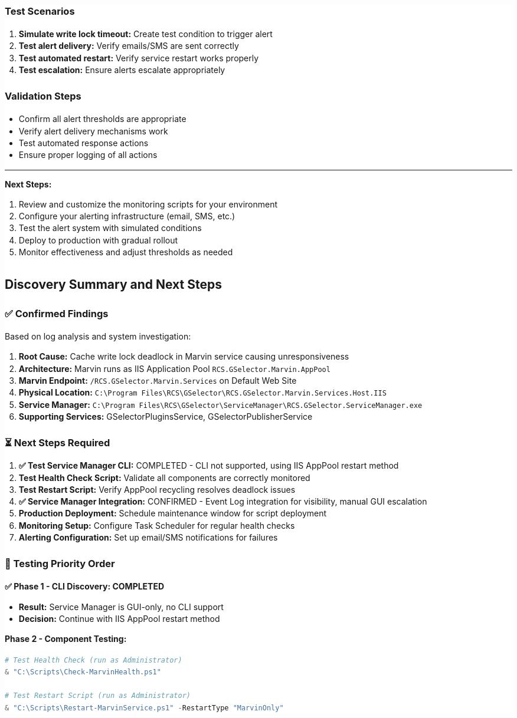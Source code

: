 ### Test Scenarios
1. **Simulate write lock timeout:** Create test condition to trigger alert
2. **Test alert delivery:** Verify emails/SMS are sent correctly
3. **Test automated restart:** Verify service restart works properly
4. **Test escalation:** Ensure alerts escalate appropriately

### Validation Steps
- Confirm all alert thresholds are appropriate
- Verify alert delivery mechanisms work
- Test automated response actions
- Ensure proper logging of all actions

---

**Next Steps:**
1. Review and customize the monitoring scripts for your environment
2. Configure your alerting infrastructure (email, SMS, etc.)
3. Test the alert system with simulated conditions
4. Deploy to production with gradual rollout
5. Monitor effectiveness and adjust thresholds as needed

## Discovery Summary and Next Steps

### ✅ Confirmed Findings
Based on log analysis and system investigation:

1. **Root Cause:** Cache write lock deadlock in Marvin service causing unresponsiveness
2. **Architecture:** Marvin runs as IIS Application Pool `RCS.GSelector.Marvin.AppPool` 
3. **Marvin Endpoint:** `/RCS.GSelector.Marvin.Services` on Default Web Site
4. **Physical Location:** `C:\Program Files\RCS\GSelector\RCS.GSelector.Marvin.Services.Host.IIS`
5. **Service Manager:** `C:\Program Files\RCS\GSelector\ServiceManager\RCS.GSelector.ServiceManager.exe`
6. **Supporting Services:** GSelectorPluginsService, GSelectorPublisherService

### ⏳ Next Steps Required
1. **✅ Test Service Manager CLI:** COMPLETED - CLI not supported, using IIS AppPool restart method
2. **Test Health Check Script:** Validate all components are correctly monitored
3. **Test Restart Script:** Verify AppPool recycling resolves deadlock issues
4. **✅ Service Manager Integration:** CONFIRMED - Event Log integration for visibility, manual GUI escalation
5. **Production Deployment:** Schedule maintenance window for script deployment
6. **Monitoring Setup:** Configure Task Scheduler for regular health checks
7. **Alerting Configuration:** Set up email/SMS notifications for failures

### 🔧 Testing Priority Order
**✅ Phase 1 - CLI Discovery: COMPLETED**
- **Result:** Service Manager is GUI-only, no CLI support
- **Decision:** Continue with IIS AppPool restart method

**Phase 2 - Component Testing:**
```powershell
# Test Health Check (run as Administrator)
& "C:\Scripts\Check-MarvinHealth.ps1"

# Test Restart Script (run as Administrator)
& "C:\Scripts\Restart-MarvinService.ps1" -RestartType "MarvinOnly"
```
